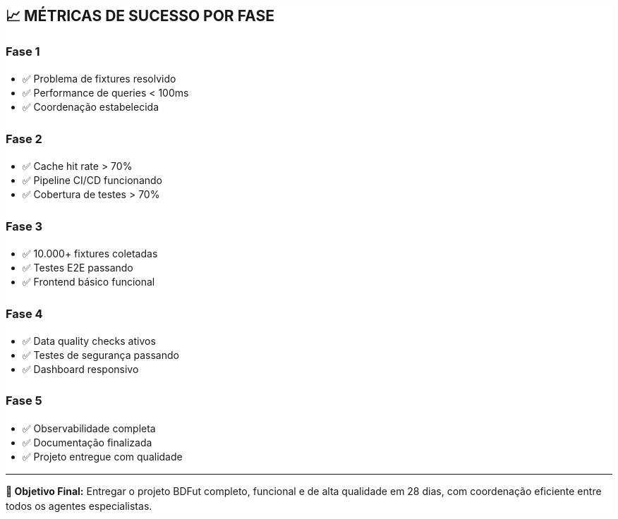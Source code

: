 
## 📈 MÉTRICAS DE SUCESSO POR FASE

### Fase 1
- ✅ Problema de fixtures resolvido
- ✅ Performance de queries < 100ms
- ✅ Coordenação estabelecida

### Fase 2
- ✅ Cache hit rate > 70%
- ✅ Pipeline CI/CD funcionando
- ✅ Cobertura de testes > 70%

### Fase 3
- ✅ 10.000+ fixtures coletadas
- ✅ Testes E2E passando
- ✅ Frontend básico funcional

### Fase 4
- ✅ Data quality checks ativos
- ✅ Testes de segurança passando
- ✅ Dashboard responsivo

### Fase 5
- ✅ Observabilidade completa
- ✅ Documentação finalizada
- ✅ Projeto entregue com qualidade

---

**🎯 Objetivo Final:** Entregar o projeto BDFut completo, funcional e de alta qualidade em 28 dias, com coordenação eficiente entre todos os agentes especialistas.
